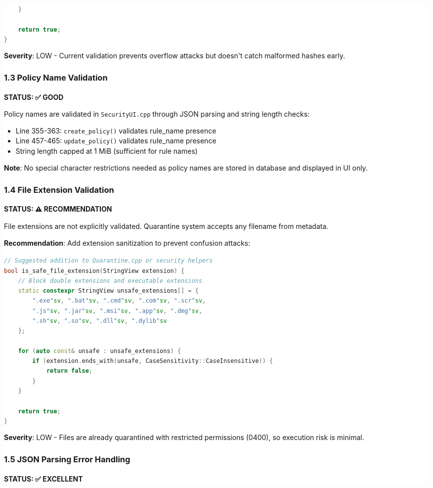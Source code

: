 ```cpp
    }

    return true;
}
```

**Severity**: LOW - Current validation prevents overflow attacks but doesn't catch malformed hashes early.

### 1.3 Policy Name Validation

**STATUS: ✅ GOOD**

Policy names are validated in `SecurityUI.cpp` through JSON parsing and string length checks:
- Line 355-363: `create_policy()` validates rule_name presence
- Line 457-465: `update_policy()` validates rule_name presence
- String length capped at 1 MiB (sufficient for rule names)

**Note**: No special character restrictions needed as policy names are stored in database and displayed in UI only.

### 1.4 File Extension Validation

**STATUS: ⚠️ RECOMMENDATION**

File extensions are not explicitly validated. Quarantine system accepts any filename from metadata.

**Recommendation**: Add extension sanitization to prevent confusion attacks:

```cpp
// Suggested addition to Quarantine.cpp or security helpers
bool is_safe_file_extension(StringView extension) {
    // Block double extensions and executable extensions
    static constexpr StringView unsafe_extensions[] = {
        ".exe"sv, ".bat"sv, ".cmd"sv, ".com"sv, ".scr"sv,
        ".js"sv, ".jar"sv, ".msi"sv, ".app"sv, ".dmg"sv,
        ".sh"sv, ".so"sv, ".dll"sv, ".dylib"sv
    };

    for (auto const& unsafe : unsafe_extensions) {
        if (extension.ends_with(unsafe, CaseSensitivity::CaseInsensitive)) {
            return false;
        }
    }

    return true;
}
```

**Severity**: LOW - Files are already quarantined with restricted permissions (0400), so execution risk is minimal.

### 1.5 JSON Parsing Error Handling

**STATUS: ✅ EXCELLENT**
